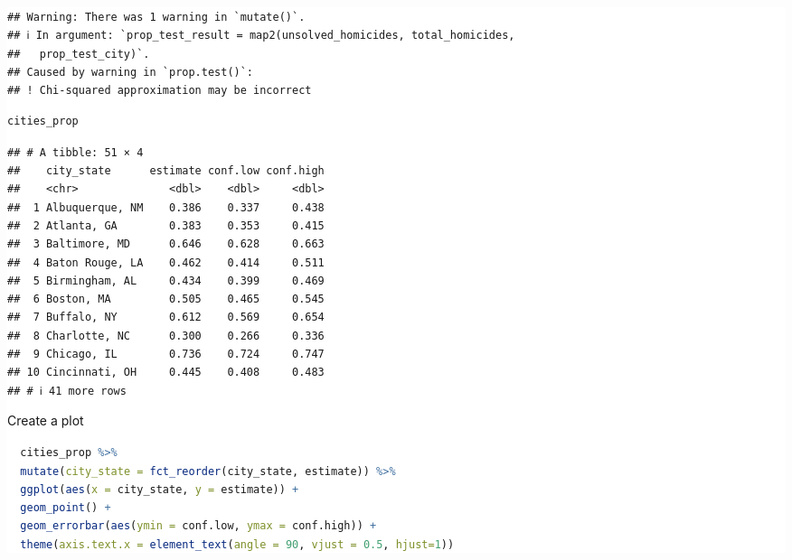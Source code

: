     ## Warning: There was 1 warning in `mutate()`.
    ## ℹ In argument: `prop_test_result = map2(unsolved_homicides, total_homicides,
    ##   prop_test_city)`.
    ## Caused by warning in `prop.test()`:
    ## ! Chi-squared approximation may be incorrect

``` r
cities_prop
```

    ## # A tibble: 51 × 4
    ##    city_state      estimate conf.low conf.high
    ##    <chr>              <dbl>    <dbl>     <dbl>
    ##  1 Albuquerque, NM    0.386    0.337     0.438
    ##  2 Atlanta, GA        0.383    0.353     0.415
    ##  3 Baltimore, MD      0.646    0.628     0.663
    ##  4 Baton Rouge, LA    0.462    0.414     0.511
    ##  5 Birmingham, AL     0.434    0.399     0.469
    ##  6 Boston, MA         0.505    0.465     0.545
    ##  7 Buffalo, NY        0.612    0.569     0.654
    ##  8 Charlotte, NC      0.300    0.266     0.336
    ##  9 Chicago, IL        0.736    0.724     0.747
    ## 10 Cincinnati, OH     0.445    0.408     0.483
    ## # ℹ 41 more rows

Create a plot

``` r
  cities_prop %>% 
  mutate(city_state = fct_reorder(city_state, estimate)) %>%
  ggplot(aes(x = city_state, y = estimate)) +
  geom_point() +
  geom_errorbar(aes(ymin = conf.low, ymax = conf.high)) +
  theme(axis.text.x = element_text(angle = 90, vjust = 0.5, hjust=1))
```
